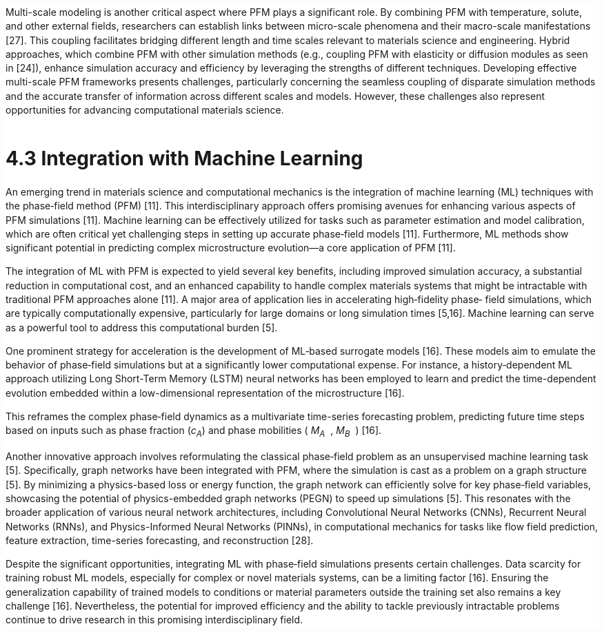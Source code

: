 Multi-scale modeling is another critical aspect where PFM plays a significant role. By combining PFM with temperature, solute, and other external fields, researchers can establish links between micro-scale phenomena and their macro-scale manifestations [27]. This coupling facilitates bridging different length and time scales relevant to materials science and engineering. Hybrid approaches, which combine PFM with other simulation methods (e.g., coupling PFM with elasticity or diffusion modules as seen in [24]), enhance simulation accuracy and efficiency by leveraging the strengths of different techniques. Developing effective multi-scale PFM frameworks presents challenges, particularly concerning the seamless coupling of disparate simulation methods and the accurate transfer of information across different scales and models. However, these challenges also represent opportunities for advancing computational materials science.  

# 4.3 Integration with Machine Learning  

An emerging trend in materials science and computational mechanics is the integration of machine learning (ML) techniques with the phase‐field method (PFM) [11]. This interdisciplinary approach offers promising avenues for enhancing various aspects of PFM simulations [11]. Machine learning can be effectively utilized for tasks such as parameter estimation and model calibration, which are often critical yet challenging steps in setting up accurate phase‐field models [11]. Furthermore, ML methods show significant potential in predicting complex microstructure evolution—a core application of PFM [11].  

The integration of ML with PFM is expected to yield several key benefits, including improved simulation accuracy, a substantial reduction in computational cost, and an enhanced capability to handle complex materials systems that might be intractable with traditional PFM approaches alone [11]. A major area of application lies in accelerating high‐fidelity phase‐ field simulations, which are typically computationally expensive, particularly for large domains or long simulation times [5,16]. Machine learning can serve as a powerful tool to address this computational burden [5].​  

One prominent strategy for acceleration is the development of ML‐based surrogate models [16]. These models aim to emulate the behavior of phase‐field simulations but at a significantly lower computational expense. For instance, a history‐dependent ML approach utilizing Long Short-Term Memory (LSTM) neural networks has been employed to learn and predict the time-dependent evolution embedded within a low-dimensional representation of the microstructure [16].  

This reframes the complex phase‐field dynamics as a multivariate time-series forecasting problem, predicting future time steps based on inputs such as phase fraction $\left( c _ { A } \right)$ and phase mobilities ( $M _ { A }$ ​ , $M _ { B }$ ​ ) [16].  

Another innovative approach involves reformulating the classical phase‐field problem as an unsupervised machine learning task [5]. Specifically, graph networks have been integrated with PFM, where the simulation is cast as a problem on a graph structure [5]. By minimizing a physics-based loss or energy function, the graph network can efficiently solve for key phase‐field variables, showcasing the potential of physics-embedded graph networks (PEGN) to speed up simulations [5]. This resonates with the broader application of various neural network architectures, including Convolutional Neural Networks (CNNs), Recurrent Neural Networks (RNNs), and Physics-Informed Neural Networks (PINNs), in computational mechanics for tasks like flow field prediction, feature extraction, time-series forecasting, and reconstruction [28].  

Despite the significant opportunities, integrating ML with phase‐field simulations presents certain challenges. Data scarcity for training robust ML models, especially for complex or novel materials systems, can be a limiting factor [16]. Ensuring the generalization capability of trained models to conditions or material parameters outside the training set also remains a key challenge [16]. Nevertheless, the potential for improved efficiency and the ability to tackle previously intractable problems continue to drive research in this promising interdisciplinary field.​  

